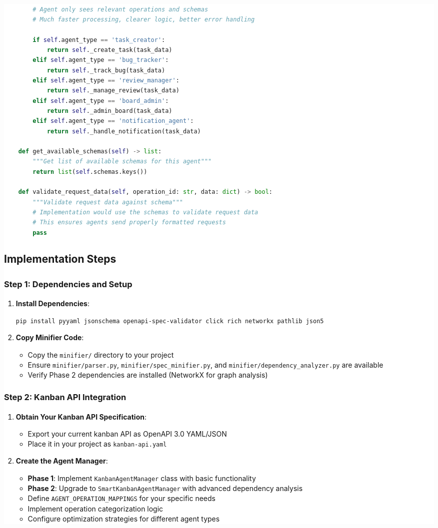 ```python
        # Agent only sees relevant operations and schemas
        # Much faster processing, clearer logic, better error handling
        
        if self.agent_type == 'task_creator':
            return self._create_task(task_data)
        elif self.agent_type == 'bug_tracker':
            return self._track_bug(task_data)
        elif self.agent_type == 'review_manager':
            return self._manage_review(task_data)
        elif self.agent_type == 'board_admin':
            return self._admin_board(task_data)
        elif self.agent_type == 'notification_agent':
            return self._handle_notification(task_data)
    
    def get_available_schemas(self) -> list:
        """Get list of available schemas for this agent"""
        return list(self.schemas.keys())
    
    def validate_request_data(self, operation_id: str, data: dict) -> bool:
        """Validate request data against schema"""
        # Implementation would use the schemas to validate request data
        # This ensures agents send properly formatted requests
        pass
```

## Implementation Steps

### Step 1: Dependencies and Setup

1. **Install Dependencies**:
   ```bash
   pip install pyyaml jsonschema openapi-spec-validator click rich networkx pathlib json5
   ```

2. **Copy Minifier Code**:
   - Copy the `minifier/` directory to your project
   - Ensure `minifier/parser.py`, `minifier/spec_minifier.py`, and `minifier/dependency_analyzer.py` are available
   - Verify Phase 2 dependencies are installed (NetworkX for graph analysis)

### Step 2: Kanban API Integration

1. **Obtain Your Kanban API Specification**:
   - Export your current kanban API as OpenAPI 3.0 YAML/JSON
   - Place it in your project as `kanban-api.yaml`

2. **Create the Agent Manager**:
   - **Phase 1**: Implement `KanbanAgentManager` class with basic functionality
   - **Phase 2**: Upgrade to `SmartKanbanAgentManager` with advanced dependency analysis
   - Define `AGENT_OPERATION_MAPPINGS` for your specific needs
   - Implement operation categorization logic
   - Configure optimization strategies for different agent types
